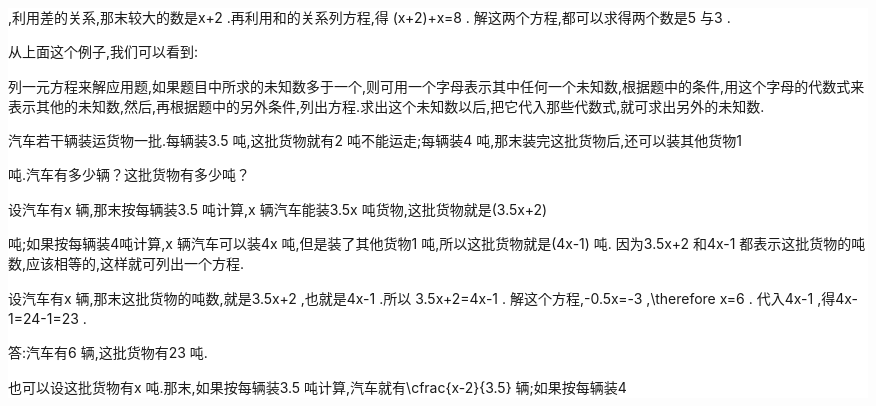 ,利用差的关系,那末较大的数是x+2
.再利用和的关系列方程,得
(x+2)+x=8
.
解这两个方程,都可以求得两个数是5
与3
.

从上面这个例子,我们可以看到:


列一元方程来解应用题,如果题目中所求的未知数多于一个,则可用一个字母表示其中任何一个未知数,根据题中的条件,用这个字母的代数式来表示其他的未知数,然后,再根据题中的另外条件,列出方程.求出这个未知数以后,把它代入那些代数式,就可求出另外的未知数.

汽车若干辆装运货物一批.每辆装3.5
吨,这批货物就有2
吨不能运走;每辆装4
吨,那末装完这批货物后,还可以装其他货物1

吨.汽车有多少辆？这批货物有多少吨？

设汽车有x
辆,那末按每辆装3.5
吨计算,x
辆汽车能装3.5x
吨货物,这批货物就是(3.5x+2)

吨;如果按每辆装4吨计算,x
辆汽车可以装4x
吨,但是装了其他货物1
吨,所以这批货物就是(4x-1)
吨.
因为3.5x+2
和4x-1
都表示这批货物的吨数,应该相等的,这样就可列出一个方程.

设汽车有x
辆,那末这批货物的吨数,就是3.5x+2
,也就是4x-1
.所以
3.5x+2=4x-1
.
解这个方程,-0.5x=-3
,\therefore x=6
.
代入4x-1
,得4x-1=24-1=23
.

答:汽车有6
辆,这批货物有23
吨.

也可以设这批货物有x
吨.那末,如果按每辆装3.5
吨计算,汽车就有\cfrac{x-2}{3.5}
辆;如果按每辆装4
